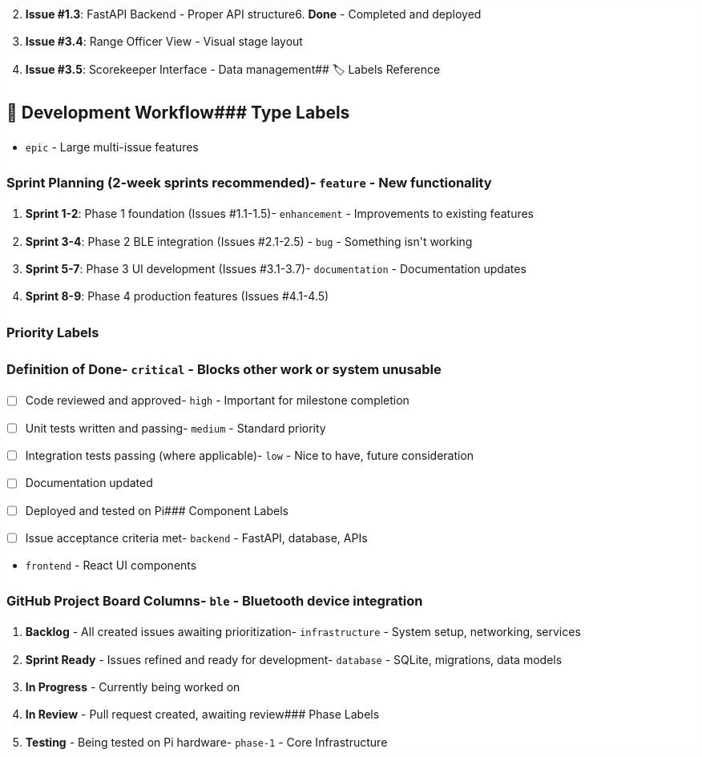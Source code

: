 2. **Issue #1.3**: FastAPI Backend - Proper API structure6. **Done** - Completed and deployed

3. **Issue #3.4**: Range Officer View - Visual stage layout

4. **Issue #3.5**: Scorekeeper Interface - Data management## 🏷️ Labels Reference



## 🔄 Development Workflow### Type Labels

- `epic` - Large multi-issue features

### Sprint Planning (2-week sprints recommended)- `feature` - New functionality 

1. **Sprint 1-2**: Phase 1 foundation (Issues #1.1-1.5)- `enhancement` - Improvements to existing features

2. **Sprint 3-4**: Phase 2 BLE integration (Issues #2.1-2.5)  - `bug` - Something isn't working

3. **Sprint 5-7**: Phase 3 UI development (Issues #3.1-3.7)- `documentation` - Documentation updates

4. **Sprint 8-9**: Phase 4 production features (Issues #4.1-4.5)

### Priority Labels  

### Definition of Done- `critical` - Blocks other work or system unusable

- [ ] Code reviewed and approved- `high` - Important for milestone completion

- [ ] Unit tests written and passing- `medium` - Standard priority

- [ ] Integration tests passing (where applicable)- `low` - Nice to have, future consideration

- [ ] Documentation updated

- [ ] Deployed and tested on Pi### Component Labels

- [ ] Issue acceptance criteria met- `backend` - FastAPI, database, APIs

- `frontend` - React UI components

### GitHub Project Board Columns- `ble` - Bluetooth device integration

1. **Backlog** - All created issues awaiting prioritization- `infrastructure` - System setup, networking, services

2. **Sprint Ready** - Issues refined and ready for development- `database` - SQLite, migrations, data models

3. **In Progress** - Currently being worked on

4. **In Review** - Pull request created, awaiting review### Phase Labels

5. **Testing** - Being tested on Pi hardware- `phase-1` - Core Infrastructure

